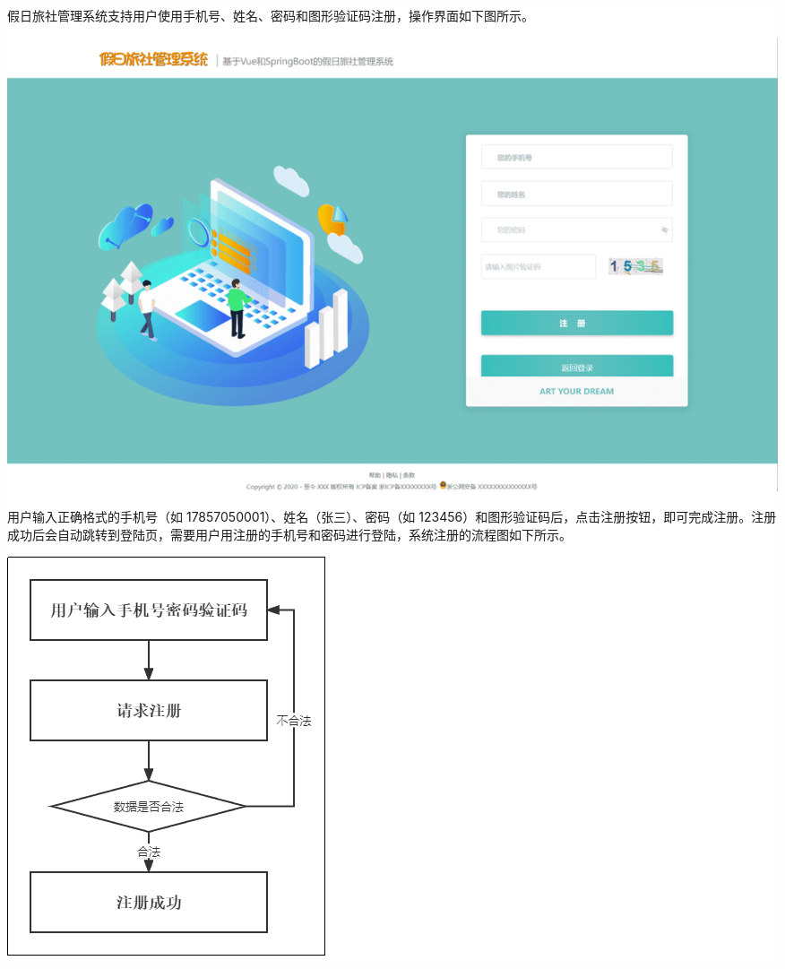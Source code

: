 假日旅社管理系统支持用户使用手机号、姓名、密码和图形验证码注册，操作界面如下图所示。

![输入图片说明](image/4.png)  

用户输入正确格式的手机号（如 17857050001）、姓名（张三）、密码（如 123456）和图形验证码后，点击注册按钮，即可完成注册。注册成功后会自动跳转到登陆页，需要用户用注册的手机号和密码进行登陆，系统注册的流程图如下所示。

![输入图片说明](image/5.png)
